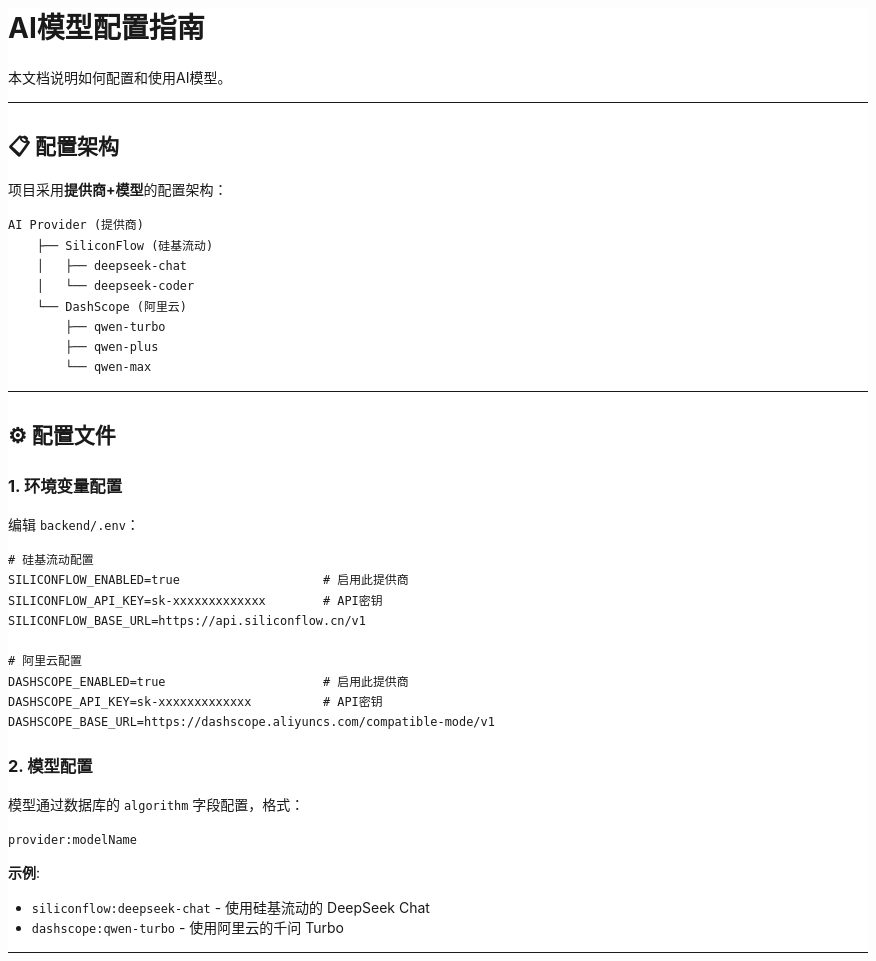 # AI模型配置指南

本文档说明如何配置和使用AI模型。

---

## 📋 配置架构

项目采用**提供商+模型**的配置架构：

```
AI Provider (提供商)
    ├── SiliconFlow (硅基流动)
    │   ├── deepseek-chat
    │   └── deepseek-coder
    └── DashScope (阿里云)
        ├── qwen-turbo
        ├── qwen-plus
        └── qwen-max
```

---

## ⚙️ 配置文件

### 1. 环境变量配置

编辑 `backend/.env`：

```env
# 硅基流动配置
SILICONFLOW_ENABLED=true                    # 启用此提供商
SILICONFLOW_API_KEY=sk-xxxxxxxxxxxxx        # API密钥
SILICONFLOW_BASE_URL=https://api.siliconflow.cn/v1

# 阿里云配置
DASHSCOPE_ENABLED=true                      # 启用此提供商
DASHSCOPE_API_KEY=sk-xxxxxxxxxxxxx          # API密钥
DASHSCOPE_BASE_URL=https://dashscope.aliyuncs.com/compatible-mode/v1
```

### 2. 模型配置

模型通过数据库的 `algorithm` 字段配置，格式：

```
provider:modelName
```

**示例**:
- `siliconflow:deepseek-chat` - 使用硅基流动的 DeepSeek Chat
- `dashscope:qwen-turbo` - 使用阿里云的千问 Turbo

---